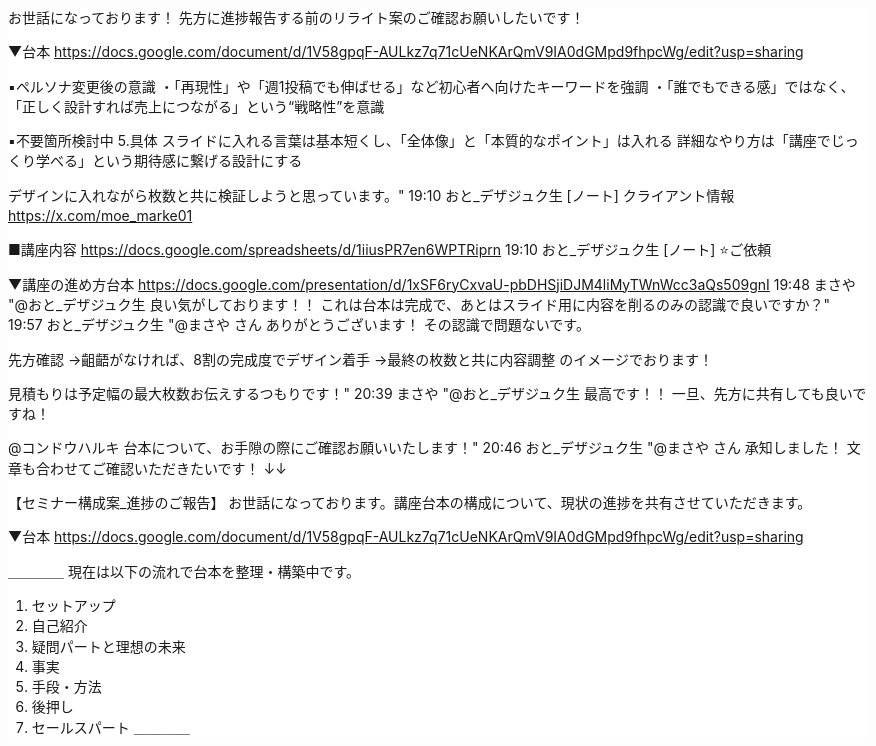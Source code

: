 お世話になっております！
先方に進捗報告する前のリライト案のご確認お願いしたいです！

▼台本
https://docs.google.com/document/d/1V58gpqF-AULkz7q71cUeNKArQmV9IA0dGMpd9fhpcWg/edit?usp=sharing

▪️ペルソナ変更後の意識
・「再現性」や「週1投稿でも伸ばせる」など初心者へ向けたキーワードを強調
・「誰でもできる感」ではなく、「正しく設計すれば売上につながる」という“戦略性”を意識


▪️不要箇所検討中
5.具体
スライドに入れる言葉は基本短くし、「全体像」と「本質的なポイント」は入れる
詳細なやり方は「講座でじっくり学べる」という期待感に繋げる設計にする

デザインに入れながら枚数と共に検証しようと思っています。"
19:10	おと_デザジュク生	[ノート] クライアント情報
https://x.com/moe_marke01

■講座内容
https://docs.google.com/spreadsheets/d/1iiusPR7en6WPTRiprn
19:10	おと_デザジュク生	[ノート] ⭐️ご依頼

▼講座の進め方台本
https://docs.google.com/presentation/d/1xSF6ryCxvaU-pbDHSjiDJM4liMyTWnWcc3aQs509gnI
19:48	まさや	"@おと_デザジュク生 
良い気がしております！！
これは台本は完成で、あとはスライド用に内容を削るのみの認識で良いですか？"
19:57	おと_デザジュク生	"@まさや さん
ありがとうございます！
その認識で問題ないです。

先方確認
→齟齬がなければ、8割の完成度でデザイン着手
→最終の枚数と共に内容調整
のイメージでおります！

見積もりは予定幅の最大枚数お伝えするつもりです！"
20:39	まさや	"@おと_デザジュク生 
最高です！！
一旦、先方に共有しても良いですね！

@コンドウハルキ 
台本について、お手隙の際にご確認お願いいたします！"
20:46	おと_デザジュク生	"@まさや さん
承知しました！
文章も合わせてご確認いただきたいです！
↓↓

【セミナー構成案_進捗のご報告】
お世話になっております。講座台本の構成について、現状の進捗を共有させていただきます。

▼台本
https://docs.google.com/document/d/1V58gpqF-AULkz7q71cUeNKArQmV9IA0dGMpd9fhpcWg/edit?usp=sharing

＿＿＿＿
現在は以下の流れで台本を整理・構築中です。
1. セットアップ
2. 自己紹介
3. 疑問パートと理想の未来
4. 事実
5. 手段・方法
6. 後押し
7. セールスパート
＿＿＿＿
